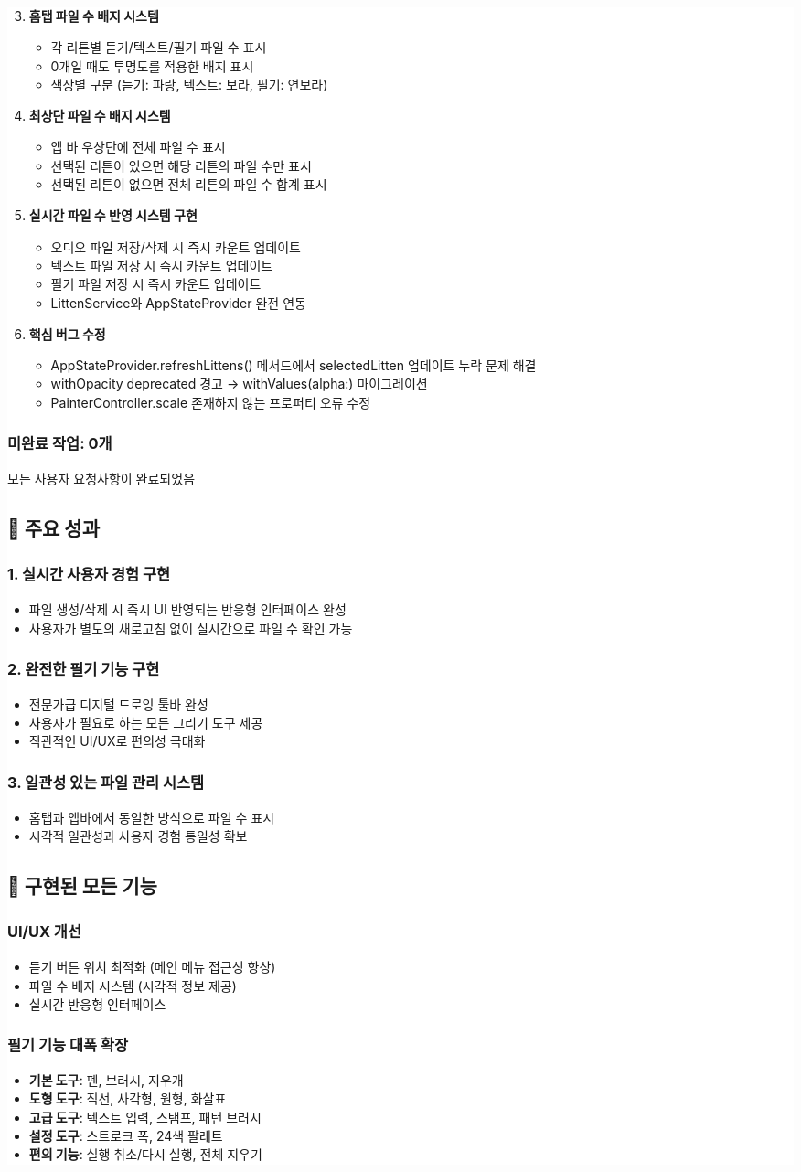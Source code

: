 3. **홈탭 파일 수 배지 시스템**
   - 각 리튼별 듣기/텍스트/필기 파일 수 표시
   - 0개일 때도 투명도를 적용한 배지 표시
   - 색상별 구분 (듣기: 파랑, 텍스트: 보라, 필기: 연보라)

4. **최상단 파일 수 배지 시스템**
   - 앱 바 우상단에 전체 파일 수 표시
   - 선택된 리튼이 있으면 해당 리튼의 파일 수만 표시
   - 선택된 리튼이 없으면 전체 리튼의 파일 수 합계 표시

5. **실시간 파일 수 반영 시스템 구현**
   - 오디오 파일 저장/삭제 시 즉시 카운트 업데이트
   - 텍스트 파일 저장 시 즉시 카운트 업데이트  
   - 필기 파일 저장 시 즉시 카운트 업데이트
   - LittenService와 AppStateProvider 완전 연동

6. **핵심 버그 수정**
   - AppStateProvider.refreshLittens() 메서드에서 selectedLitten 업데이트 누락 문제 해결
   - withOpacity deprecated 경고 → withValues(alpha:) 마이그레이션
   - PainterController.scale 존재하지 않는 프로퍼티 오류 수정

### 미완료 작업: 0개
모든 사용자 요청사항이 완료되었음

## 🎯 주요 성과

### 1. 실시간 사용자 경험 구현
- 파일 생성/삭제 시 즉시 UI 반영되는 반응형 인터페이스 완성
- 사용자가 별도의 새로고침 없이 실시간으로 파일 수 확인 가능

### 2. 완전한 필기 기능 구현
- 전문가급 디지털 드로잉 툴바 완성
- 사용자가 필요로 하는 모든 그리기 도구 제공
- 직관적인 UI/UX로 편의성 극대화

### 3. 일관성 있는 파일 관리 시스템
- 홈탭과 앱바에서 동일한 방식으로 파일 수 표시
- 시각적 일관성과 사용자 경험 통일성 확보

## 🔧 구현된 모든 기능

### UI/UX 개선
- 듣기 버튼 위치 최적화 (메인 메뉴 접근성 향상)
- 파일 수 배지 시스템 (시각적 정보 제공)
- 실시간 반응형 인터페이스

### 필기 기능 대폭 확장
- **기본 도구**: 펜, 브러시, 지우개
- **도형 도구**: 직선, 사각형, 원형, 화살표
- **고급 도구**: 텍스트 입력, 스탬프, 패턴 브러시
- **설정 도구**: 스트로크 폭, 24색 팔레트
- **편의 기능**: 실행 취소/다시 실행, 전체 지우기
